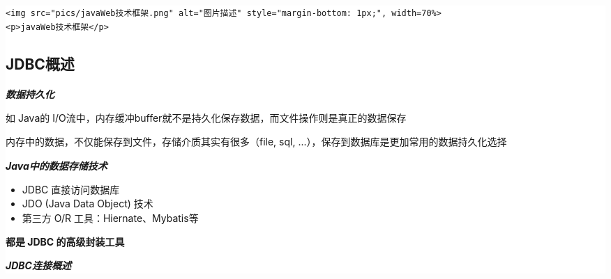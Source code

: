     <img src="pics/javaWeb技术框架.png" alt="图片描述" style="margin-bottom: 1px;", width=70%>
    <p>javaWeb技术框架</p>
</div>
 

## JDBC概述
***数据持久化***

如 Java的 I/O流中，内存缓冲buffer就不是持久化保存数据，而文件操作则是真正的数据保存

内存中的数据，不仅能保存到文件，存储介质其实有很多（file, sql, ...），保存到数据库是更加常用的数据持久化选择

***Java中的数据存储技术***

- JDBC 直接访问数据库
- JDO (Java Data Object) 技术
- 第三方 O/R 工具：Hiernate、Mybatis等

**都是 JDBC 的高级封装工具**

***JDBC连接概述***
<div style="text-align:center">